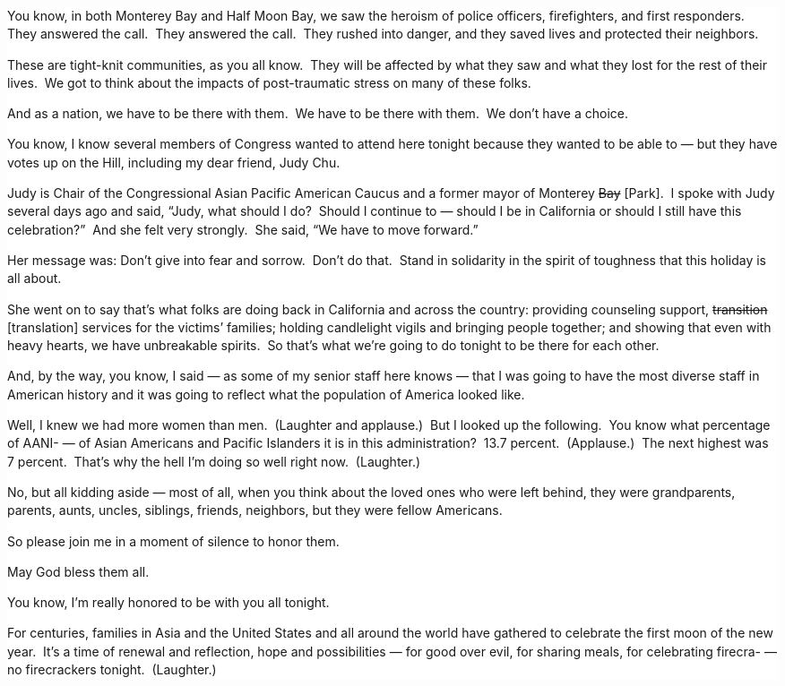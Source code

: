 You know, in both Monterey Bay and Half Moon Bay, we saw the heroism of
police officers, firefighters, and first responders.  They answered the
call.  They answered the call.  They rushed into danger, and they saved
lives and protected their neighbors.  
  
These are tight-knit communities, as you all know.  They will be
affected by what they saw and what they lost for the rest of their
lives.  We got to think about the impacts of post-traumatic stress on
many of these folks.  
  
And as a nation, we have to be there with them.  We have to be there
with them.  We don’t have a choice.  
  
You know, I know several members of Congress wanted to attend here
tonight because they wanted to be able to — but they have votes up on
the Hill, including my dear friend, Judy Chu.  
  
Judy is Chair of the Congressional Asian Pacific American Caucus and a
former mayor of Monterey <s>Bay</s> \[Park\].  I spoke with Judy several
days ago and said, “Judy, what should I do?  Should I continue to —
should I be in California or should I still have this celebration?”  And
she felt very strongly.  She said, “We have to move forward.”  
  
Her message was: Don’t give into fear and sorrow.  Don’t do that.  Stand
in solidarity in the spirit of toughness that this holiday is all
about.  
  
She went on to say that’s what folks are doing back in California and
across the country: providing counseling support, <s>transition</s>
\[translation\] services for the victims’ families; holding candlelight
vigils and bringing people together; and showing that even with heavy
hearts, we have unbreakable spirits.  So that’s what we’re going to do
tonight to be there for each other.   
  
And, by the way, you know, I said — as some of my senior staff here
knows — that I was going to have the most diverse staff in American
history and it was going to reflect what the population of America
looked like.  
  
Well, I knew we had more women than men.  (Laughter and applause.)  But
I looked up the following.  You know what percentage of AANI- — of Asian
Americans and Pacific Islanders it is in this administration?  13.7
percent.  (Applause.)  The next highest was 7 percent.  That’s why the
hell I’m doing so well right now.  (Laughter.)   
  
No, but all kidding aside — most of all, when you think about the loved
ones who were left behind, they were grandparents, parents, aunts,
uncles, siblings, friends, neighbors, but they were fellow Americans.  
  
So please join me in a moment of silence to honor them.  
  
May God bless them all.  
  
You know, I’m really honored to be with you all tonight.  
  
For centuries, families in Asia and the United States and all around the
world have gathered to celebrate the first moon of the new year.  It’s a
time of renewal and reflection, hope and possibilities — for good over
evil, for sharing meals, for celebrating firecra- — no firecrackers
tonight.  (Laughter.)  
  